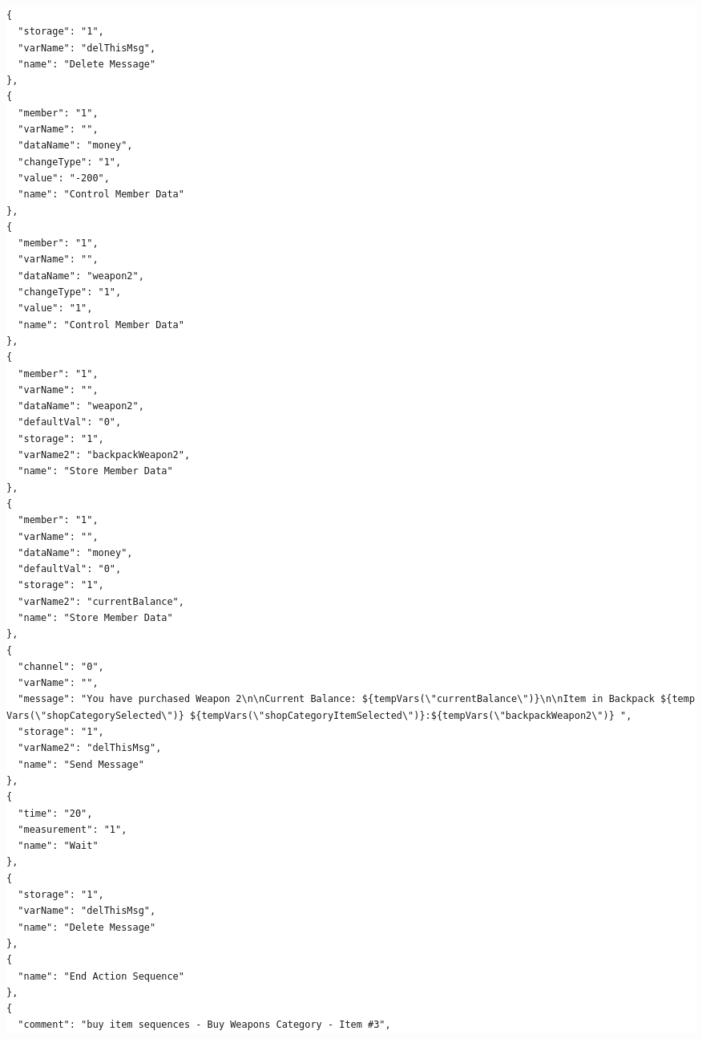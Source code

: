    {
      "storage": "1",
      "varName": "delThisMsg",
      "name": "Delete Message"
    },
    {
      "member": "1",
      "varName": "",
      "dataName": "money",
      "changeType": "1",
      "value": "-200",
      "name": "Control Member Data"
    },
    {
      "member": "1",
      "varName": "",
      "dataName": "weapon2",
      "changeType": "1",
      "value": "1",
      "name": "Control Member Data"
    },
    {
      "member": "1",
      "varName": "",
      "dataName": "weapon2",
      "defaultVal": "0",
      "storage": "1",
      "varName2": "backpackWeapon2",
      "name": "Store Member Data"
    },
    {
      "member": "1",
      "varName": "",
      "dataName": "money",
      "defaultVal": "0",
      "storage": "1",
      "varName2": "currentBalance",
      "name": "Store Member Data"
    },
    {
      "channel": "0",
      "varName": "",
      "message": "You have purchased Weapon 2\n\nCurrent Balance: ${tempVars(\"currentBalance\")}\n\nItem in Backpack ${tempVars(\"shopCategorySelected\")} ${tempVars(\"shopCategoryItemSelected\")}:${tempVars(\"backpackWeapon2\")} ",
      "storage": "1",
      "varName2": "delThisMsg",
      "name": "Send Message"
    },
    {
      "time": "20",
      "measurement": "1",
      "name": "Wait"
    },
    {
      "storage": "1",
      "varName": "delThisMsg",
      "name": "Delete Message"
    },
    {
      "name": "End Action Sequence"
    },
    {
      "comment": "buy item sequences - Buy Weapons Category - Item #3",